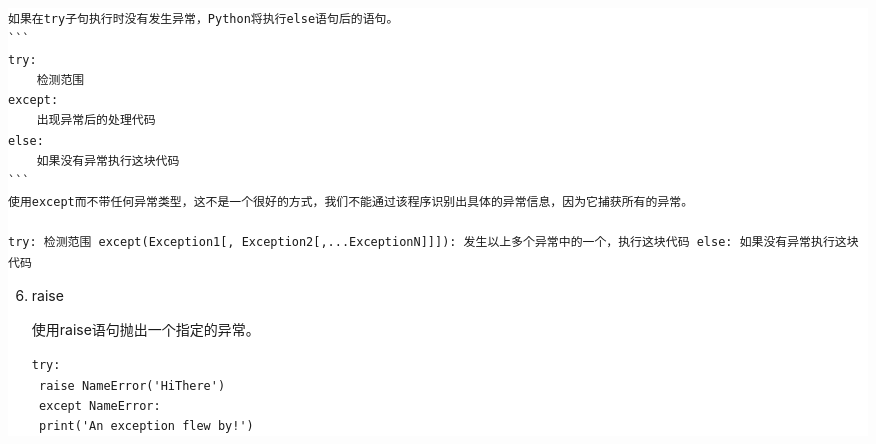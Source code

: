     如果在try子句执行时没有发生异常，Python将执行else语句后的语句。
    ```
    try:
        检测范围
    except:
        出现异常后的处理代码
    else:
        如果没有异常执行这块代码
    ```
    使用except而不带任何异常类型，这不是一个很好的方式，我们不能通过该程序识别出具体的异常信息，因为它捕获所有的异常。

    try: 检测范围 except(Exception1[, Exception2[,...ExceptionN]]]): 发生以上多个异常中的一个，执行这块代码 else: 如果没有异常执行这块代码

6. raise
   
   使用raise语句抛出一个指定的异常。
   ```
   try:
    raise NameError('HiThere')
    except NameError:
    print('An exception flew by!')
   ```
